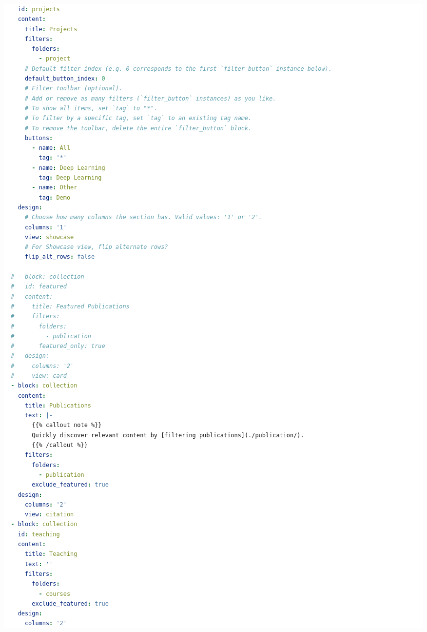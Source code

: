 ```yaml
    id: projects
    content:
      title: Projects
      filters:
        folders:
          - project
      # Default filter index (e.g. 0 corresponds to the first `filter_button` instance below).
      default_button_index: 0
      # Filter toolbar (optional).
      # Add or remove as many filters (`filter_button` instances) as you like.
      # To show all items, set `tag` to "*".
      # To filter by a specific tag, set `tag` to an existing tag name.
      # To remove the toolbar, delete the entire `filter_button` block.
      buttons:
        - name: All
          tag: '*'
        - name: Deep Learning
          tag: Deep Learning
        - name: Other
          tag: Demo
    design:
      # Choose how many columns the section has. Valid values: '1' or '2'.
      columns: '1'
      view: showcase
      # For Showcase view, flip alternate rows?
      flip_alt_rows: false
  
  # - block: collection
  #   id: featured
  #   content:
  #     title: Featured Publications
  #     filters:
  #       folders:
  #         - publication
  #       featured_only: true
  #   design:
  #     columns: '2'
  #     view: card
  - block: collection
    content:
      title: Publications
      text: |-
        {{% callout note %}}
        Quickly discover relevant content by [filtering publications](./publication/).
        {{% /callout %}}
      filters:
        folders:
          - publication
        exclude_featured: true
    design:
      columns: '2'
      view: citation
  - block: collection
    id: teaching
    content:
      title: Teaching
      text: ''
      filters:
        folders:
          - courses
        exclude_featured: true
    design:
      columns: '2'
```